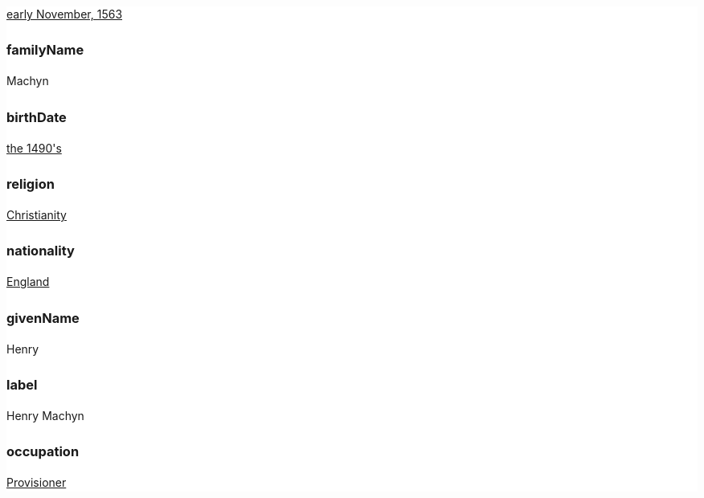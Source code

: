 
[early November, 1563](#early-November-1563)

### familyName


Machyn

### birthDate


[the 1490's](#the-1490's)

### religion


[Christianity](#Christianity)

### nationality


[England](#England)

### givenName


Henry

### label


Henry Machyn

### occupation


[Provisioner](#Provisioner)